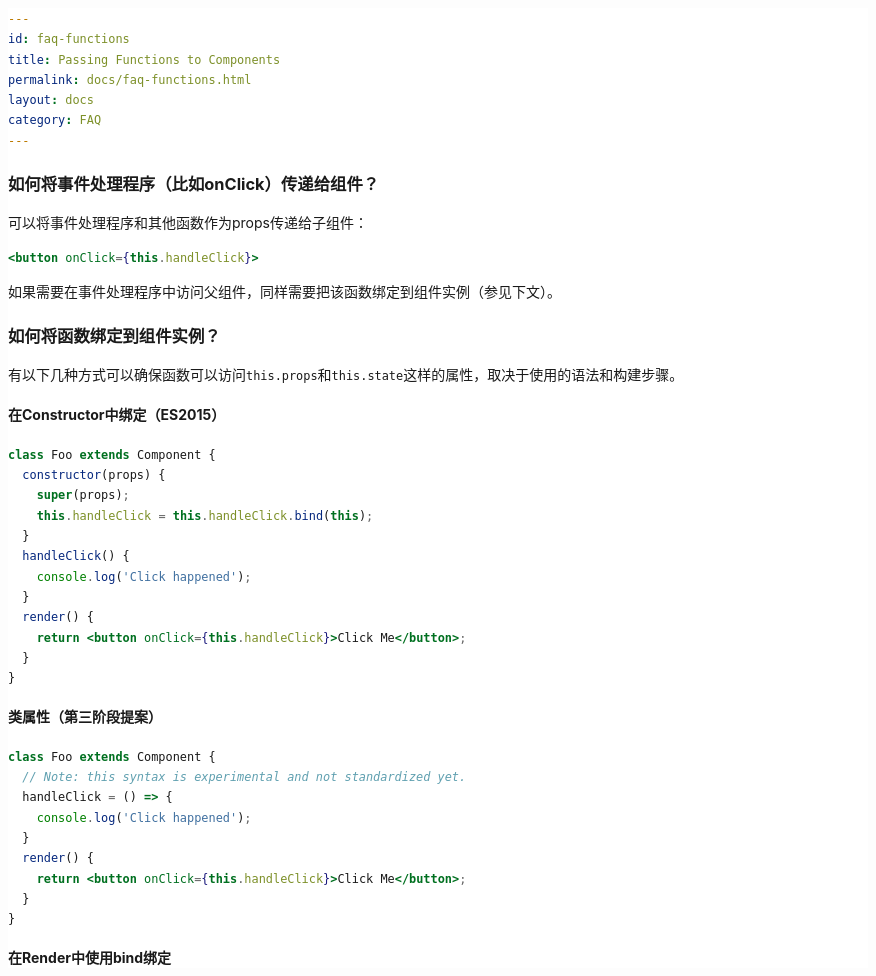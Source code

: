 ```yaml
---
id: faq-functions
title: Passing Functions to Components
permalink: docs/faq-functions.html
layout: docs
category: FAQ
---
```


### 如何将事件处理程序（比如onClick）传递给组件？
可以将事件处理程序和其他函数作为props传递给子组件：

```jsx
<button onClick={this.handleClick}>
```

如果需要在事件处理程序中访问父组件，同样需要把该函数绑定到组件实例（参见下文）。

### 如何将函数绑定到组件实例？

有以下几种方式可以确保函数可以访问`this.props`和`this.state`这样的属性，取决于使用的语法和构建步骤。

#### 在Constructor中绑定（ES2015）

```jsx
class Foo extends Component {
  constructor(props) {
    super(props);
    this.handleClick = this.handleClick.bind(this);
  }
  handleClick() {
    console.log('Click happened');
  }
  render() {
    return <button onClick={this.handleClick}>Click Me</button>;
  }
}
```
#### 类属性（第三阶段提案）

```jsx
class Foo extends Component {
  // Note: this syntax is experimental and not standardized yet.
  handleClick = () => {
    console.log('Click happened');
  }
  render() {
    return <button onClick={this.handleClick}>Click Me</button>;
  }
}
```
#### 在Render中使用bind绑定
